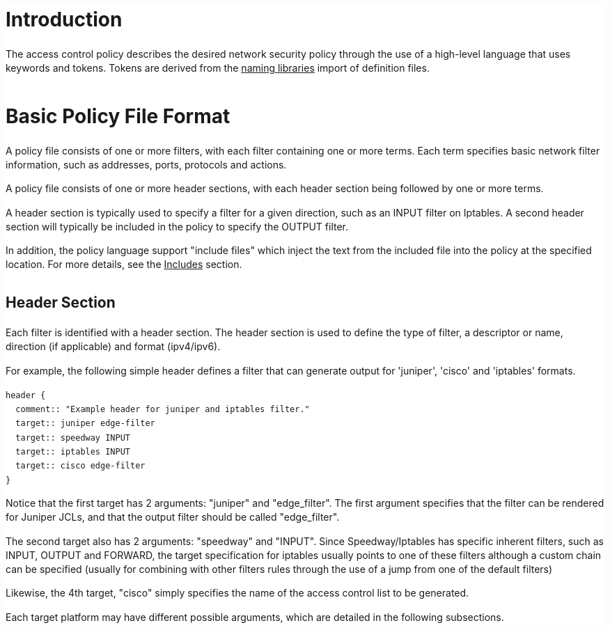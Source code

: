 # Introduction #

The access control policy describes the desired network security policy through the use of a high-level language that uses keywords and tokens.  Tokens are derived from the [naming libraries](NamingLibrary.md) import of definition files.

# Basic Policy File Format #

A policy file consists of one or more filters, with each filter containing one or more terms.  Each term specifies basic network filter information, such as addresses, ports, protocols and actions.

A policy file consists of one or more header sections, with each header section being followed by one or more terms.

A header section is typically used to specify a filter for a given direction, such as an INPUT filter on Iptables.  A second header section will typically be included in the policy to specify the OUTPUT filter.

In addition, the policy language support "include files" which inject the text from the included file into the policy at the specified location.  For more details, see the [Includes](PolicyFormat#Includes.md) section.

## Header Section ##
Each filter is identified with a header section.  The header section is used to define the type of filter, a descriptor or name, direction (if applicable) and format (ipv4/ipv6).

For example, the following simple header defines a filter that can generate output for 'juniper', 'cisco' and 'iptables' formats.
```
header {
  comment:: "Example header for juniper and iptables filter."
  target:: juniper edge-filter
  target:: speedway INPUT 
  target:: iptables INPUT
  target:: cisco edge-filter
}
```

Notice that the first target has 2 arguments: "juniper" and "edge\_filter".
The first argument specifies that the filter can be rendered for Juniper JCLs, and that the output filter should be called "edge\_filter".

The second target also has 2 arguments: "speedway" and "INPUT".
Since Speedway/Iptables has specific inherent filters, such as INPUT, OUTPUT and FORWARD, the target specification for iptables usually points to one of these filters although a custom chain can be specified (usually for combining with other filters rules through the use of a jump from one of the default filters)

Likewise, the 4th target, "cisco" simply specifies the name of the access control list to be generated.

Each target platform may have different possible arguments, which are detailed in the following subsections.
